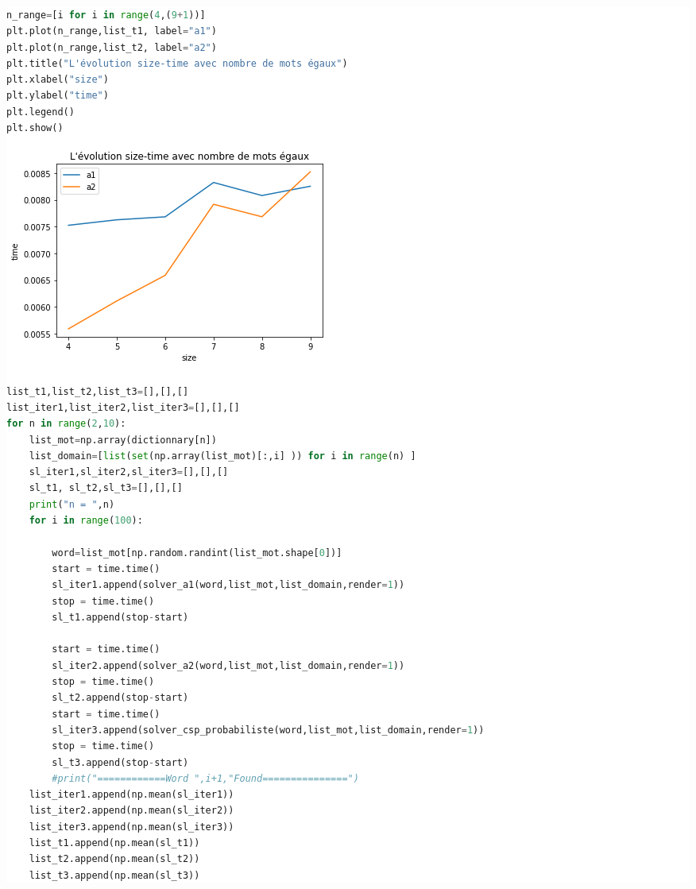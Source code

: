 


```python
n_range=[i for i in range(4,(9+1))]
plt.plot(n_range,list_t1, label="a1")
plt.plot(n_range,list_t2, label="a2")
plt.title("L'évolution size-time avec nombre de mots égaux")
plt.xlabel("size")
plt.ylabel("time")
plt.legend()
plt.show()
```


    
![png](output_12_0.png)
    



```python
list_t1,list_t2,list_t3=[],[],[]
list_iter1,list_iter2,list_iter3=[],[],[]
for n in range(2,10):
    list_mot=np.array(dictionnary[n])
    list_domain=[list(set(np.array(list_mot)[:,i] )) for i in range(n) ]
    sl_iter1,sl_iter2,sl_iter3=[],[],[]
    sl_t1, sl_t2,sl_t3=[],[],[]
    print("n = ",n)
    for i in range(100):
        
        word=list_mot[np.random.randint(list_mot.shape[0])]
        start = time.time()
        sl_iter1.append(solver_a1(word,list_mot,list_domain,render=1))
        stop = time.time()
        sl_t1.append(stop-start)
                        
        start = time.time()
        sl_iter2.append(solver_a2(word,list_mot,list_domain,render=1))
        stop = time.time()
        sl_t2.append(stop-start)
        start = time.time()
        sl_iter3.append(solver_csp_probabiliste(word,list_mot,list_domain,render=1))
        stop = time.time()
        sl_t3.append(stop-start)
        #print("============Word ",i+1,"Found===============")
    list_iter1.append(np.mean(sl_iter1))
    list_iter2.append(np.mean(sl_iter2))
    list_iter3.append(np.mean(sl_iter3))
    list_t1.append(np.mean(sl_t1))
    list_t2.append(np.mean(sl_t2))
    list_t3.append(np.mean(sl_t3))
```
